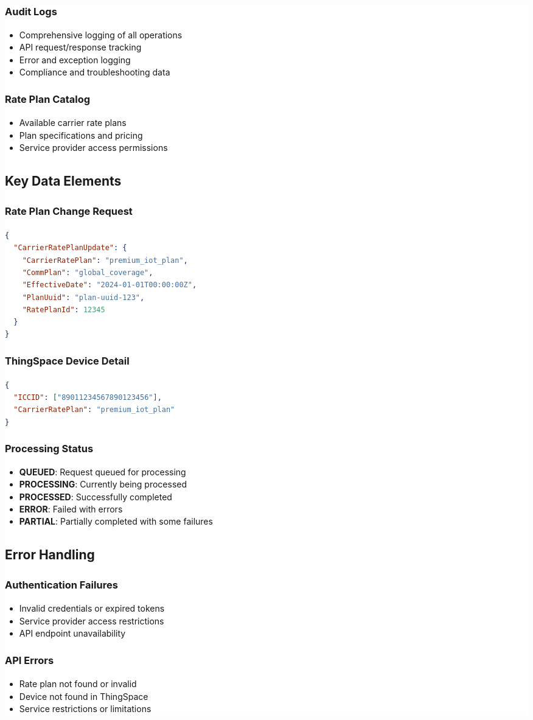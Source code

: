 ### Audit Logs
- Comprehensive logging of all operations
- API request/response tracking
- Error and exception logging
- Compliance and troubleshooting data

### Rate Plan Catalog
- Available carrier rate plans
- Plan specifications and pricing
- Service provider access permissions

## Key Data Elements

### Rate Plan Change Request
```json
{
  "CarrierRatePlanUpdate": {
    "CarrierRatePlan": "premium_iot_plan",
    "CommPlan": "global_coverage",
    "EffectiveDate": "2024-01-01T00:00:00Z",
    "PlanUuid": "plan-uuid-123",
    "RatePlanId": 12345
  }
}
```

### ThingSpace Device Detail
```json
{
  "ICCID": ["89011234567890123456"],
  "CarrierRatePlan": "premium_iot_plan"
}
```

### Processing Status
- **QUEUED**: Request queued for processing
- **PROCESSING**: Currently being processed
- **PROCESSED**: Successfully completed
- **ERROR**: Failed with errors
- **PARTIAL**: Partially completed with some failures

## Error Handling

### Authentication Failures
- Invalid credentials or expired tokens
- Service provider access restrictions
- API endpoint unavailability

### API Errors
- Rate plan not found or invalid
- Device not found in ThingSpace
- Service restrictions or limitations
